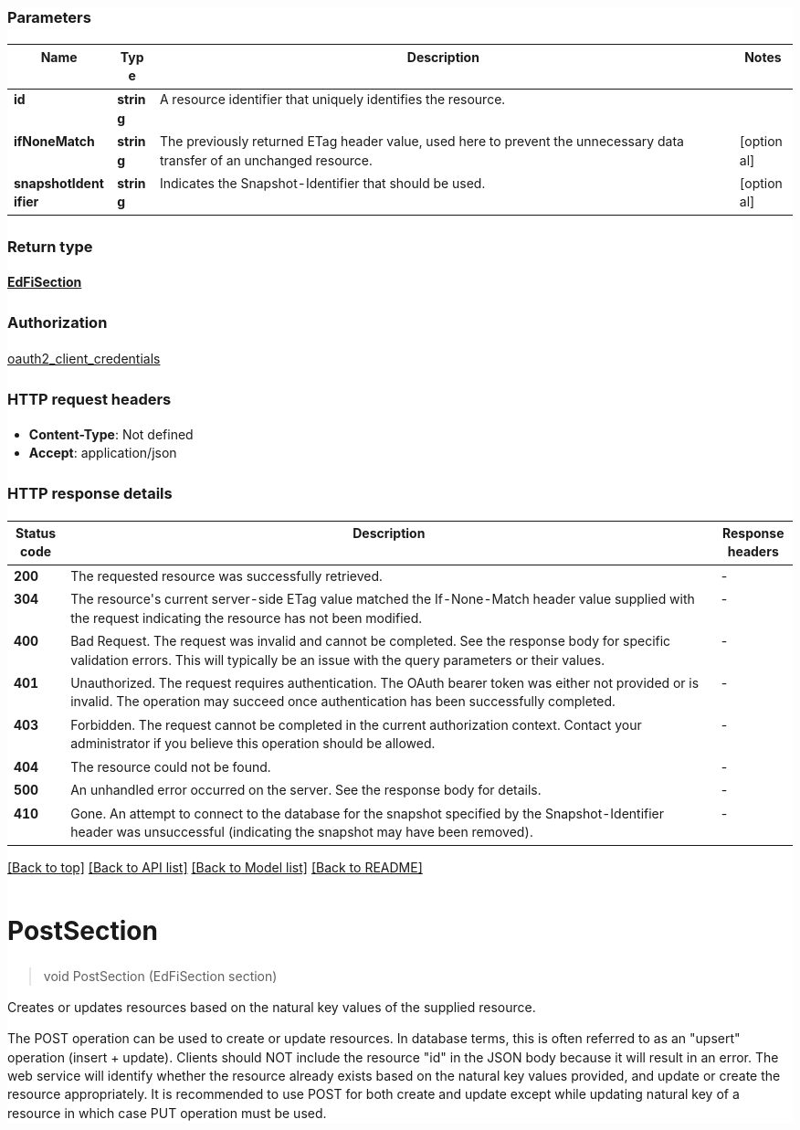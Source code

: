 ### Parameters

| Name | Type | Description | Notes |
|------|------|-------------|-------|
| **id** | **string** | A resource identifier that uniquely identifies the resource. |  |
| **ifNoneMatch** | **string** | The previously returned ETag header value, used here to prevent the unnecessary data transfer of an unchanged resource. | [optional]  |
| **snapshotIdentifier** | **string** | Indicates the Snapshot-Identifier that should be used. | [optional]  |

### Return type

[**EdFiSection**](EdFiSection.md)

### Authorization

[oauth2_client_credentials](../README.md#oauth2_client_credentials)

### HTTP request headers

 - **Content-Type**: Not defined
 - **Accept**: application/json


### HTTP response details
| Status code | Description | Response headers |
|-------------|-------------|------------------|
| **200** | The requested resource was successfully retrieved. |  -  |
| **304** | The resource&#39;s current server-side ETag value matched the If-None-Match header value supplied with the request indicating the resource has not been modified. |  -  |
| **400** | Bad Request. The request was invalid and cannot be completed. See the response body for specific validation errors. This will typically be an issue with the query parameters or their values. |  -  |
| **401** | Unauthorized. The request requires authentication. The OAuth bearer token was either not provided or is invalid. The operation may succeed once authentication has been successfully completed. |  -  |
| **403** | Forbidden. The request cannot be completed in the current authorization context. Contact your administrator if you believe this operation should be allowed. |  -  |
| **404** | The resource could not be found. |  -  |
| **500** | An unhandled error occurred on the server. See the response body for details. |  -  |
| **410** | Gone. An attempt to connect to the database for the snapshot specified by the Snapshot-Identifier header was unsuccessful (indicating the snapshot may have been removed). |  -  |

[[Back to top]](#) [[Back to API list]](../../README.md#documentation-for-api-endpoints) [[Back to Model list]](../../README.md#documentation-for-models) [[Back to README]](../../README.md)

<a id="postsection"></a>
# **PostSection**
> void PostSection (EdFiSection section)

Creates or updates resources based on the natural key values of the supplied resource.

The POST operation can be used to create or update resources. In database terms, this is often referred to as an \"upsert\" operation (insert + update). Clients should NOT include the resource \"id\" in the JSON body because it will result in an error. The web service will identify whether the resource already exists based on the natural key values provided, and update or create the resource appropriately. It is recommended to use POST for both create and update except while updating natural key of a resource in which case PUT operation must be used.

